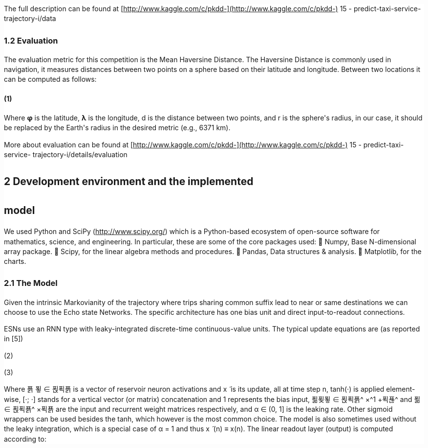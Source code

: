 The full description can be found at [http://www.kaggle.com/c/pkdd-](http://www.kaggle.com/c/pkdd-) 15 - predict-taxi-service-
trajectory-i/data

### 1.2 Evaluation

The evaluation metric for this competition is the Mean Haversine Distance. The
Haversine Distance is commonly used in navigation, it measures distances between two
points on a sphere based on their latitude and longitude. Between two locations it can be
computed as follows:

#### (1)


Where **φ** is the latitude, **λ** is the longitude, d is the distance between two points, and r is
the sphere's radius, in our case, it should be replaced by the Earth's radius in the desired
metric (e.g., 6371 km).

More about evaluation can be found at [http://www.kaggle.com/c/pkdd-](http://www.kaggle.com/c/pkdd-) 15 - predict-taxi-service-
trajectory-i/details/evaluation


## 2 Development environment and the implemented

## model

We used Python and SciPy (http://www.scipy.org/) which is a Python-based ecosystem
of open-source software for mathematics, science, and engineering.
In particular, these are some of the core packages used:
 Numpy, Base N-dimensional array package.
 Scipy, for the linear algebra methods and procedures.
 Pandas, Data structures & analysis.
 Matplotlib, for the charts.

### 2.1 The Model

Given the intrinsic Markovianity of the trajectory where trips sharing common suffix lead
to near or same destinations we can choose to use the Echo state Networks.
The specific architecture has one bias unit and direct input-to-readout connections.

ESNs use an RNN type with leaky-integrated discrete-time continuous-value units. The
typical update equations are (as reported in [5])

(2)

(3)


Where 푥 푛 ∈ 푅푁푥 is a vector of reservoir neuron activations and x ̃ is its update, all at
time step n, tanh(·) is applied element-wise, [·; ·] stands for a vertical vector (or matrix)
concatenation and 1 represents the bias input, 푊푖푛 ∈ 푅푁푥^ ×^1 +푁푢^ and 푊 ∈ 푅푁푥^ ×푁푥
are the input and recurrent weight matrices respectively, and α ∈ (0, 1] is the leaking rate.
Other sigmoid wrappers can be used besides the tanh, which however is the most
common choice.
The model is also sometimes used without the leaky integration, which is a special case
of α = 1 and thus x ̃ (n) ≡ x(n).
The linear readout layer (output) is computed according to:
